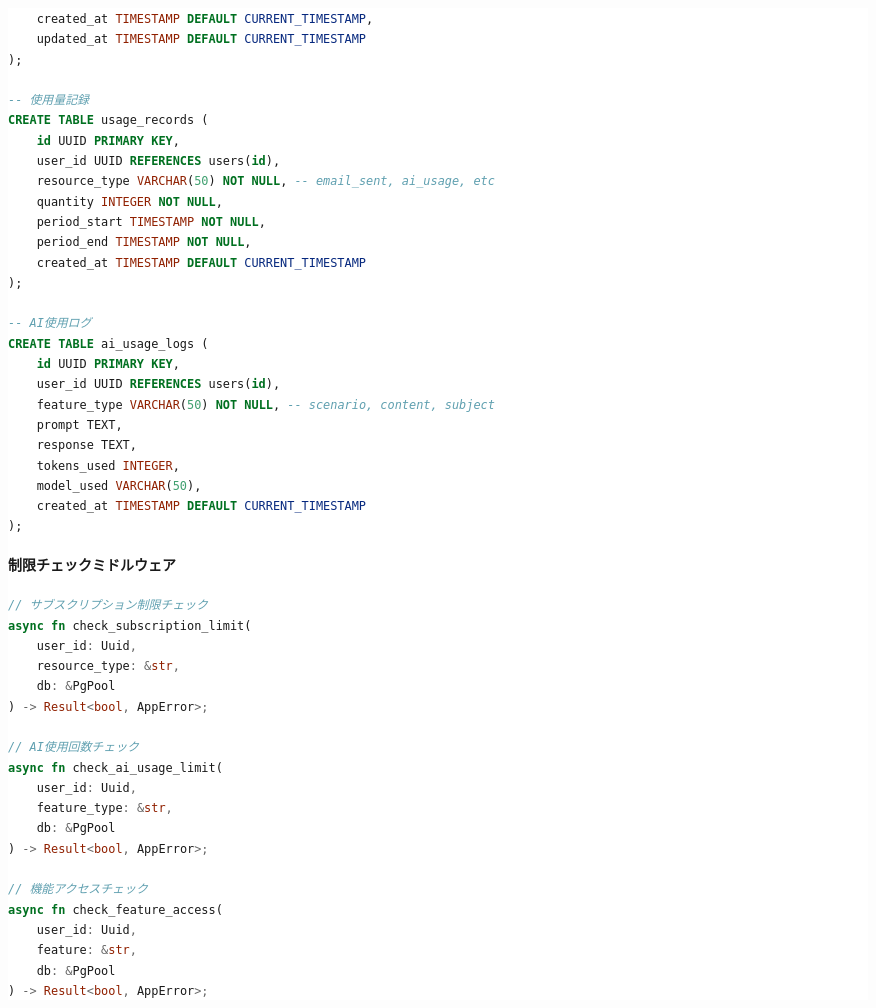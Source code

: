 ```sql
    created_at TIMESTAMP DEFAULT CURRENT_TIMESTAMP,
    updated_at TIMESTAMP DEFAULT CURRENT_TIMESTAMP
);

-- 使用量記録
CREATE TABLE usage_records (
    id UUID PRIMARY KEY,
    user_id UUID REFERENCES users(id),
    resource_type VARCHAR(50) NOT NULL, -- email_sent, ai_usage, etc
    quantity INTEGER NOT NULL,
    period_start TIMESTAMP NOT NULL,
    period_end TIMESTAMP NOT NULL,
    created_at TIMESTAMP DEFAULT CURRENT_TIMESTAMP
);

-- AI使用ログ
CREATE TABLE ai_usage_logs (
    id UUID PRIMARY KEY,
    user_id UUID REFERENCES users(id),
    feature_type VARCHAR(50) NOT NULL, -- scenario, content, subject
    prompt TEXT,
    response TEXT,
    tokens_used INTEGER,
    model_used VARCHAR(50),
    created_at TIMESTAMP DEFAULT CURRENT_TIMESTAMP
);
```

#### 制限チェックミドルウェア

```rust
// サブスクリプション制限チェック
async fn check_subscription_limit(
    user_id: Uuid,
    resource_type: &str,
    db: &PgPool
) -> Result<bool, AppError>;

// AI使用回数チェック
async fn check_ai_usage_limit(
    user_id: Uuid,
    feature_type: &str,
    db: &PgPool
) -> Result<bool, AppError>;

// 機能アクセスチェック
async fn check_feature_access(
    user_id: Uuid,
    feature: &str,
    db: &PgPool
) -> Result<bool, AppError>;
```
